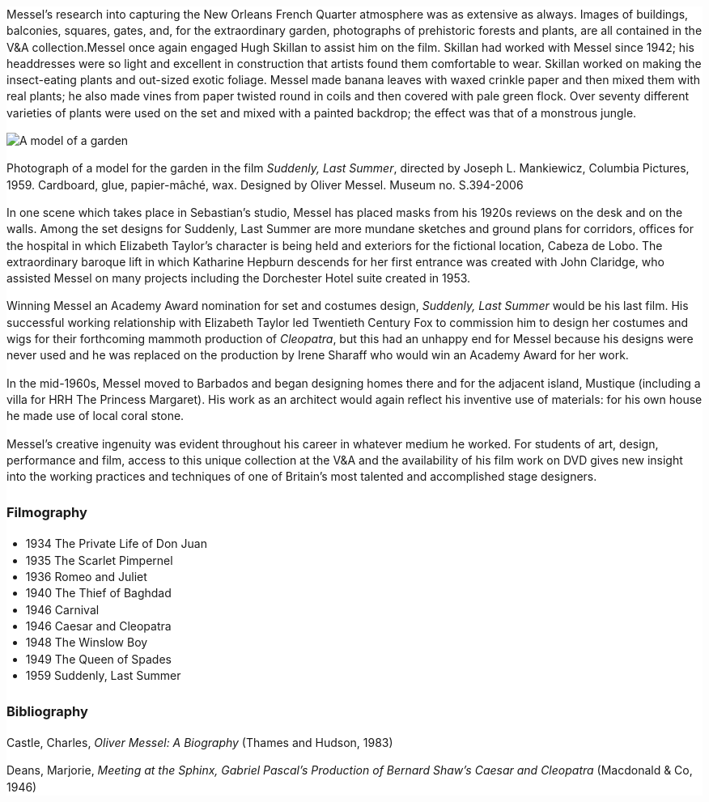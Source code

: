 Messel’s research into capturing the New Orleans French Quarter atmosphere was as extensive as always. Images of buildings, balconies, squares, gates, and, for the extraordinary garden, photographs of prehistoric forests and plants, are all contained in the V&A collection.Messel once again engaged Hugh Skillan to assist him on the film. Skillan had worked with Messel since 1942; his headdresses were so light and excellent in construction that artists found them comfortable to wear. Skillan worked on making the insect-eating plants and out-sized exotic foliage. Messel made banana leaves with waxed crinkle paper and then mixed them with real plants; he also made vines from paper twisted round in coils and then covered with pale green flock. Over seventy different varieties of plants were used on the set and mixed with a painted backdrop; the effect was that of a monstrous jungle.

![A model of a garden](https://framemark.vam.ac.uk/collections/2006BK7895/full/1000,/0/default.jpg)
  
Photograph of a model for the garden in the film *Suddenly, Last Summer*, directed by Joseph L. Mankiewicz, Columbia Pictures, 1959. Cardboard, glue, papier-mâché, wax. Designed by Oliver Messel. Museum no. S.394-2006

In one scene which takes place in Sebastian’s studio, Messel has placed masks from his 1920s reviews on the desk and on the walls. Among the set designs for Suddenly, Last Summer are more mundane sketches and ground plans for corridors, offices for the hospital in which Elizabeth Taylor’s character is being held and exteriors for the fictional location, Cabeza de Lobo. The extraordinary baroque lift in which Katharine Hepburn descends for her first entrance was created with John Claridge, who assisted Messel on many projects including the Dorchester Hotel suite created in 1953.

Winning Messel an Academy Award nomination for set and costumes design, *Suddenly, Last Summer* would be his last film. His successful working relationship with Elizabeth Taylor led Twentieth Century Fox to commission him to design her costumes and wigs for their forthcoming mammoth production of *Cleopatra*, but this had an unhappy end for Messel because his designs were never used and he was replaced on the production by Irene Sharaff who would win an Academy Award for her work.

In the mid-1960s, Messel moved to Barbados and began designing homes there and for the adjacent island, Mustique (including a villa for HRH The Princess Margaret). His work as an architect would again reflect his inventive use of materials: for his own house he made use of local coral stone.

Messel’s creative ingenuity was evident throughout his career in whatever medium he worked. For students of art, design, performance and film, access to this unique collection at the V&A and the availability of his film work on DVD gives new insight into the working practices and techniques of one of Britain’s most talented and accomplished stage designers.

### Filmography
* 1934 The Private Life of Don Juan
* 1935 The Scarlet Pimpernel
* 1936 Romeo and Juliet
* 1940 The Thief of Baghdad
* 1946 Carnival
* 1946 Caesar and Cleopatra
* 1948 The Winslow Boy
* 1949 The Queen of Spades
* 1959 Suddenly, Last Summer

### Bibliography

Castle, Charles, *Oliver Messel: A Biography* (Thames and Hudson, 1983)  

Deans, Marjorie, *Meeting at the Sphinx, Gabriel Pascal’s Production of Bernard Shaw’s Caesar and Cleopatra* (Macdonald & Co, 1946)  
